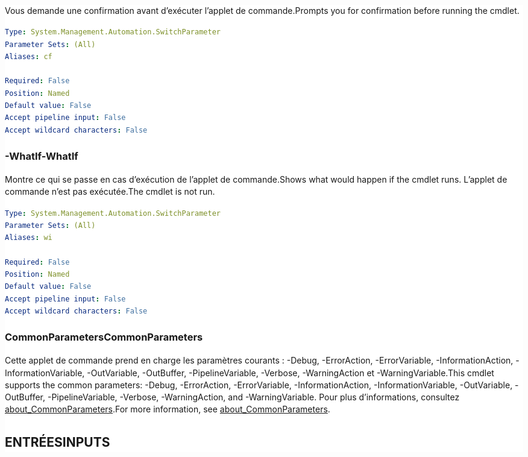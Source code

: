 <span data-ttu-id="c0479-145">Vous demande une confirmation avant d’exécuter l’applet de commande.</span><span class="sxs-lookup"><span data-stu-id="c0479-145">Prompts you for confirmation before running the cmdlet.</span></span>

```yaml
Type: System.Management.Automation.SwitchParameter
Parameter Sets: (All)
Aliases: cf

Required: False
Position: Named
Default value: False
Accept pipeline input: False
Accept wildcard characters: False
```

### <span data-ttu-id="c0479-146">-WhatIf</span><span class="sxs-lookup"><span data-stu-id="c0479-146">-WhatIf</span></span>

<span data-ttu-id="c0479-147">Montre ce qui se passe en cas d’exécution de l’applet de commande.</span><span class="sxs-lookup"><span data-stu-id="c0479-147">Shows what would happen if the cmdlet runs.</span></span>
<span data-ttu-id="c0479-148">L’applet de commande n’est pas exécutée.</span><span class="sxs-lookup"><span data-stu-id="c0479-148">The cmdlet is not run.</span></span>

```yaml
Type: System.Management.Automation.SwitchParameter
Parameter Sets: (All)
Aliases: wi

Required: False
Position: Named
Default value: False
Accept pipeline input: False
Accept wildcard characters: False
```

### <span data-ttu-id="c0479-149">CommonParameters</span><span class="sxs-lookup"><span data-stu-id="c0479-149">CommonParameters</span></span>

<span data-ttu-id="c0479-150">Cette applet de commande prend en charge les paramètres courants : -Debug, -ErrorAction, -ErrorVariable, -InformationAction, -InformationVariable, -OutVariable, -OutBuffer, -PipelineVariable, -Verbose, -WarningAction et -WarningVariable.</span><span class="sxs-lookup"><span data-stu-id="c0479-150">This cmdlet supports the common parameters: -Debug, -ErrorAction, -ErrorVariable, -InformationAction, -InformationVariable, -OutVariable, -OutBuffer, -PipelineVariable, -Verbose, -WarningAction, and -WarningVariable.</span></span> <span data-ttu-id="c0479-151">Pour plus d’informations, consultez [about_CommonParameters](https://go.microsoft.com/fwlink/?LinkID=113216).</span><span class="sxs-lookup"><span data-stu-id="c0479-151">For more information, see [about_CommonParameters](https://go.microsoft.com/fwlink/?LinkID=113216).</span></span>

## <span data-ttu-id="c0479-152">ENTRÉES</span><span class="sxs-lookup"><span data-stu-id="c0479-152">INPUTS</span></span>
